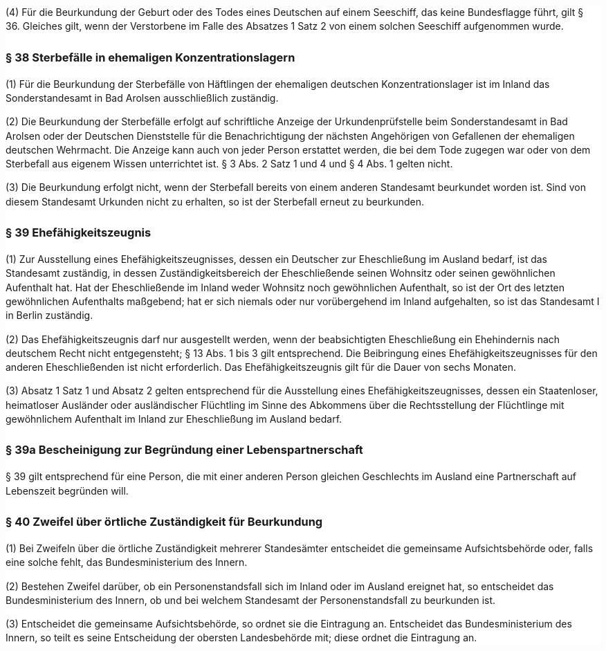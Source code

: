 (4) Für die Beurkundung der Geburt oder des Todes eines Deutschen auf einem Seeschiff, das keine Bundesflagge führt, gilt § 36. Gleiches gilt, wenn der Verstorbene im Falle des Absatzes 1 Satz 2 von einem solchen Seeschiff aufgenommen wurde.

### § 38 Sterbefälle in ehemaligen Konzentrationslagern

(1) Für die Beurkundung der Sterbefälle von Häftlingen der ehemaligen deutschen Konzentrationslager ist im Inland das Sonderstandesamt in Bad Arolsen ausschließlich zuständig.

(2) Die Beurkundung der Sterbefälle erfolgt auf schriftliche Anzeige der Urkundenprüfstelle beim Sonderstandesamt in Bad Arolsen oder der Deutschen Dienststelle für die Benachrichtigung der nächsten Angehörigen von Gefallenen der ehemaligen deutschen Wehrmacht. Die Anzeige kann auch von jeder Person erstattet werden, die bei dem Tode zugegen war oder von dem Sterbefall aus eigenem Wissen unterrichtet ist. § 3 Abs. 2 Satz 1 und 4 und § 4 Abs. 1 gelten nicht.

(3) Die Beurkundung erfolgt nicht, wenn der Sterbefall bereits von einem anderen Standesamt beurkundet worden ist. Sind von diesem Standesamt Urkunden nicht zu erhalten, so ist der Sterbefall erneut zu beurkunden.

### § 39 Ehefähigkeitszeugnis

(1) Zur Ausstellung eines Ehefähigkeitszeugnisses, dessen ein Deutscher zur Eheschließung im Ausland bedarf, ist das Standesamt zuständig, in dessen Zuständigkeitsbereich der Eheschließende seinen Wohnsitz oder seinen gewöhnlichen Aufenthalt hat. Hat der Eheschließende im Inland weder Wohnsitz noch gewöhnlichen Aufenthalt, so ist der Ort des letzten gewöhnlichen Aufenthalts maßgebend; hat er sich niemals oder nur vorübergehend im Inland aufgehalten, so ist das Standesamt I in Berlin zuständig.

(2) Das Ehefähigkeitszeugnis darf nur ausgestellt werden, wenn der beabsichtigten Eheschließung ein Ehehindernis nach deutschem Recht nicht entgegensteht; § 13 Abs. 1 bis 3 gilt entsprechend. Die Beibringung eines Ehefähigkeitszeugnisses für den anderen Eheschließenden ist nicht erforderlich. Das Ehefähigkeitszeugnis gilt für die Dauer von sechs Monaten.

(3) Absatz 1 Satz 1 und Absatz 2 gelten entsprechend für die Ausstellung eines Ehefähigkeitszeugnisses, dessen ein Staatenloser, heimatloser Ausländer oder ausländischer Flüchtling im Sinne des Abkommens über die Rechtsstellung der Flüchtlinge mit gewöhnlichem Aufenthalt im Inland zur Eheschließung im Ausland bedarf.

### § 39a Bescheinigung zur Begründung einer Lebenspartnerschaft

§ 39 gilt entsprechend für eine Person, die mit einer anderen Person gleichen Geschlechts im Ausland eine Partnerschaft auf Lebenszeit begründen will.

### § 40 Zweifel über örtliche Zuständigkeit für Beurkundung

(1) Bei Zweifeln über die örtliche Zuständigkeit mehrerer Standesämter entscheidet die gemeinsame Aufsichtsbehörde oder, falls eine solche fehlt, das Bundesministerium des Innern.

(2) Bestehen Zweifel darüber, ob ein Personenstandsfall sich im Inland oder im Ausland ereignet hat, so entscheidet das Bundesministerium des Innern, ob und bei welchem Standesamt der Personenstandsfall zu beurkunden ist.

(3) Entscheidet die gemeinsame Aufsichtsbehörde, so ordnet sie die Eintragung an. Entscheidet das Bundesministerium des Innern, so teilt es seine Entscheidung der obersten Landesbehörde mit; diese ordnet die Eintragung an.
